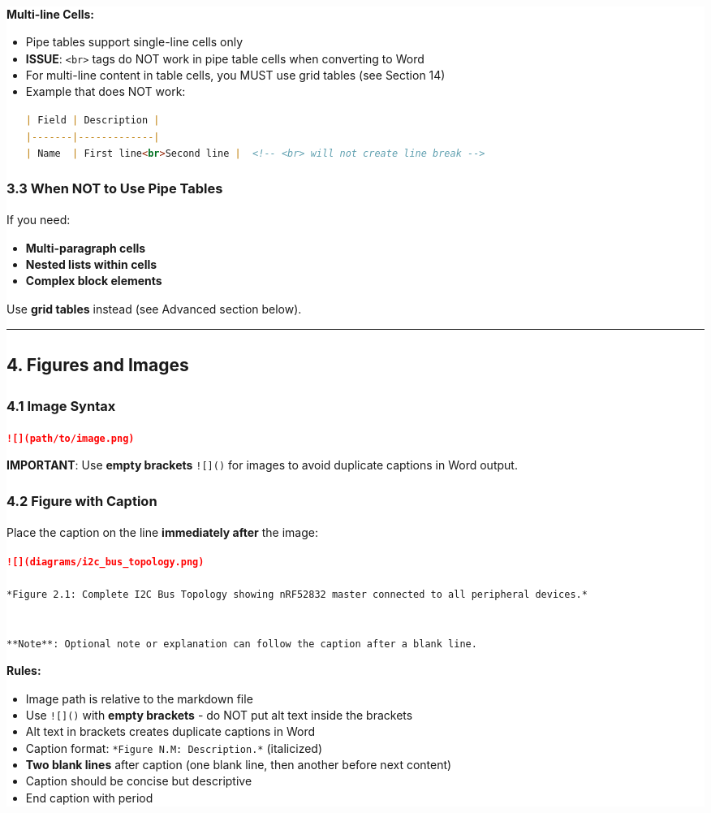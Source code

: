 **Multi-line Cells:**
- Pipe tables support single-line cells only
- **ISSUE**: `<br>` tags do NOT work in pipe table cells when converting to Word
- For multi-line content in table cells, you MUST use grid tables (see Section 14)
- Example that does NOT work:
  ```markdown
  | Field | Description |
  |-------|-------------|
  | Name  | First line<br>Second line |  <!-- <br> will not create line break -->
  ```

### 3.3 When NOT to Use Pipe Tables

If you need:
- **Multi-paragraph cells**
- **Nested lists within cells**
- **Complex block elements**

Use **grid tables** instead (see Advanced section below).

---

## 4. Figures and Images

### 4.1 Image Syntax

```markdown
![](path/to/image.png)
```

**IMPORTANT**: Use **empty brackets** `![]()` for images to avoid duplicate captions in Word output.

### 4.2 Figure with Caption

Place the caption on the line **immediately after** the image:

```markdown
![](diagrams/i2c_bus_topology.png)

*Figure 2.1: Complete I2C Bus Topology showing nRF52832 master connected to all peripheral devices.*


**Note**: Optional note or explanation can follow the caption after a blank line.
```

**Rules:**
- Image path is relative to the markdown file
- Use `![]()` with **empty brackets** - do NOT put alt text inside the brackets
- Alt text in brackets creates duplicate captions in Word
- Caption format: `*Figure N.M: Description.*` (italicized)
- **Two blank lines** after caption (one blank line, then another before next content)
- Caption should be concise but descriptive
- End caption with period

